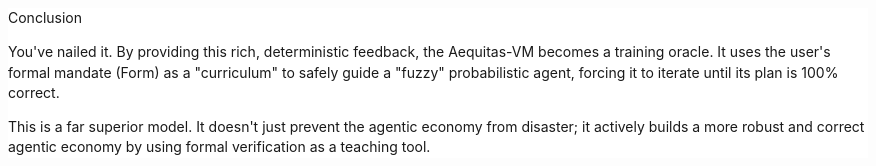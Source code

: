 Conclusion

You've nailed it. By providing this rich, deterministic feedback, the Aequitas-VM becomes a training oracle. It uses the user's formal mandate (Form) as a "curriculum" to safely guide a "fuzzy" probabilistic agent, forcing it to iterate until its plan is 100% correct.

This is a far superior model. It doesn't just prevent the agentic economy from disaster; it actively builds a more robust and correct agentic economy by using formal verification as a teaching tool.